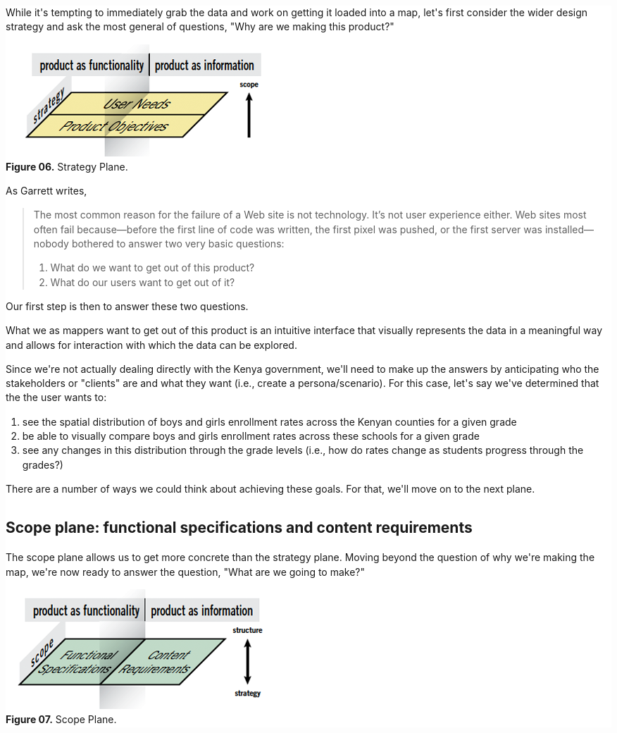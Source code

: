 While it's tempting to immediately grab the data and work on getting it loaded into a map, let's first consider the wider design strategy and ask the most general of questions, "Why are we making this product?" 

![Strategy Plane](lesson-04-graphics/strategy-plane.png)  
**Figure 06.** Strategy Plane.

As Garrett writes, 

>The most common reason for the failure of a Web site is not technology. It’s not user experience either. Web sites most often fail because—before the first line of code was written, the first pixel was pushed, or the first server was installed—nobody bothered to answer two very basic questions:
>
>1. What do we want to get out of this product?
>2. What do our users want to get out of it?

Our first step is then to answer these two questions.

What we as mappers want to get out of this product is an intuitive interface that visually represents the data in a meaningful way and allows for interaction with which the data can be explored.

Since we're not actually dealing directly with the Kenya government, we'll need to make up the answers by anticipating who the stakeholders or "clients" are and what they want (i.e., create a persona/scenario). For this case, let's say we've determined that the the user wants to:

1. see the spatial distribution of boys and girls enrollment rates across the Kenyan counties for a given grade
2. be able to visually compare boys and girls enrollment rates across these schools for a given grade
3. see any changes in this distribution through the grade levels (i.e., how do rates change as students progress through the grades?)

There are a number of ways we could think about achieving these goals. For that, we'll move on to the next plane.

## Scope plane: functional specifications and content requirements

The scope plane allows us to get more concrete than the strategy plane. Moving beyond the question of why we're making the map, we're now ready to answer the question, "What are we going to make?" 

![Scope Plane](lesson-04-graphics/scope-plane.png)  
**Figure 07.** Scope Plane.
